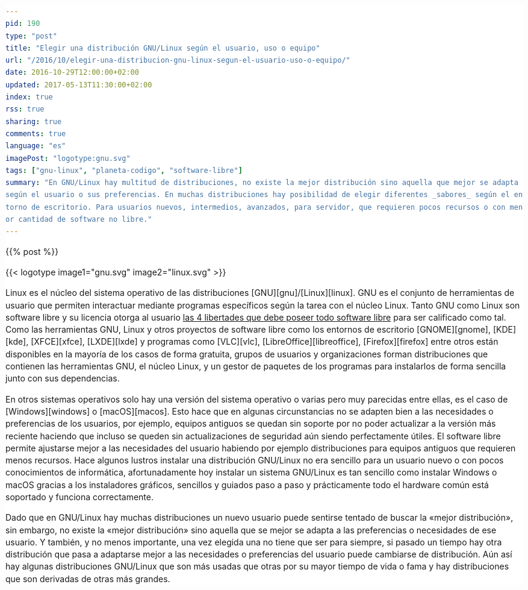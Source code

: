 ```yaml
---
pid: 190
type: "post"
title: "Elegir una distribución GNU/Linux según el usuario, uso o equipo"
url: "/2016/10/elegir-una-distribucion-gnu-linux-segun-el-usuario-uso-o-equipo/"
date: 2016-10-29T12:00:00+02:00
updated: 2017-05-13T11:30:00+02:00
index: true
rss: true
sharing: true
comments: true
language: "es"
imagePost: "logotype:gnu.svg"
tags: ["gnu-linux", "planeta-codigo", "software-libre"]
summary: "En GNU/Linux hay multitud de distribuciones, no existe la mejor distribución sino aquella que mejor se adapta según el usuario o sus preferencias. En muchas distribuciones hay posibilidad de elegir diferentes _sabores_ según el entorno de escritorio. Para usuarios nuevos, intermedios, avanzados, para servidor, que requieren pocos recursos o con menor cantidad de software no libre."
---
```


{{% post %}}

{{< logotype image1="gnu.svg" image2="linux.svg" >}}

Linux es el núcleo del sistema operativo de las distribuciones [GNU][gnu]/[Linux][linux]. GNU es el conjunto de herramientas de usuario que permiten interactuar mediante programas específicos según la tarea con el núcleo Linux. Tanto GNU como Linux son software libre y su licencia otorga al usuario [las 4 libertades que debe poseer todo software libre](https://www.gnu.org/philosophy/free-sw.es.html) para ser calificado como tal. Como las herramientas GNU, Linux y otros proyectos de software libre como los entornos de escritorio [GNOME][gnome], [KDE][kde], [XFCE][xfce], [LXDE][lxde] y programas como [VLC][vlc], [LibreOffice][libreoffice], [Firefox][firefox] entre otros están disponibles en la mayoría de los casos de forma gratuita, grupos de usuarios y organizaciones forman distribuciones que contienen las herramientas GNU, el núcleo Linux, y un gestor de paquetes de los programas para instalarlos de forma sencilla junto con sus dependencias.

En otros sistemas operativos solo hay una versión del sistema operativo o varias pero muy parecidas entre ellas, es el caso de [Windows][windows] o [macOS][macos]. Esto hace que en algunas circunstancias no se adapten bien a las necesidades o preferencias de los usuarios, por ejemplo, equipos antiguos se quedan sin soporte por no poder actualizar a la versión más reciente haciendo que incluso se queden sin actualizaciones de seguridad aún siendo perfectamente útiles. El software libre permite ajustarse mejor a las necesidades del usuario habiendo por ejemplo distribuciones para equipos antiguos que requieren menos recursos. Hace algunos lustros instalar una distribución GNU/Linux no era sencillo para un usuario nuevo o con pocos conocimientos de informática, afortunadamente hoy instalar un sistema GNU/Linux es tan sencillo como instalar Windows o macOS gracias a los instaladores gráficos, sencillos y guiados paso a paso y prácticamente todo el hardware común está soportado y funciona correctamente.

Dado que en GNU/Linux hay muchas distribuciones un nuevo usuario puede sentirse tentado de buscar la «mejor distribución», sin embargo, no existe la «mejor distribución» sino aquella que se mejor se adapta a las preferencias o necesidades de ese usuario. Y también, y no menos importante, una vez elegida una no tiene que ser para siempre, si pasado un tiempo hay otra distribución que pasa a adaptarse mejor a las necesidades o preferencias del usuario puede cambiarse de distribución. Aún así hay algunas distribuciones GNU/Linux que son más usadas que otras por su mayor tiempo de vida o fama y hay distribuciones que son derivadas de otras más grandes.
